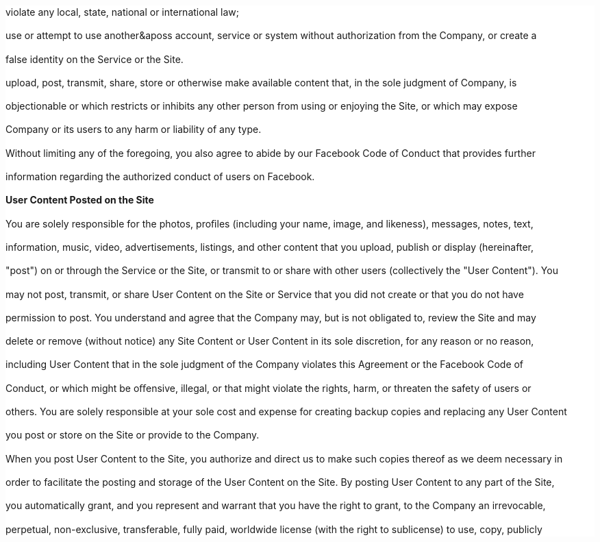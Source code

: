 violate any local, state, national or international law;

use or attempt to use another&aposs account, service or system without authorization from the Company, or create a

false identity on the Service or the Site.

upload, post, transmit, share, store or otherwise make available content that, in the sole judgment of Company, is

objectionable or which restricts or inhibits any other person from using or enjoying the Site, or which may expose

Company or its users to any harm or liability of any type.

Without limiting any of the foregoing, you also agree to abide by our Facebook Code of Conduct that provides further

information regarding the authorized conduct of users on Facebook.

**User Content Posted on the Site**

You are solely responsible for the photos, proﬁles (including your name, image, and likeness), messages, notes, text,

information, music, video, advertisements, listings, and other content that you upload, publish or display (hereinafter,

"post") on or through the Service or the Site, or transmit to or share with other users (collectively the "User Content"). You

may not post, transmit, or share User Content on the Site or Service that you did not create or that you do not have

permission to post. You understand and agree that the Company may, but is not obligated to, review the Site and may

delete or remove (without notice) any Site Content or User Content in its sole discretion, for any reason or no reason,

including User Content that in the sole judgment of the Company violates this Agreement or the Facebook Code of

Conduct, or which might be oﬀensive, illegal, or that might violate the rights, harm, or threaten the safety of users or

others. You are solely responsible at your sole cost and expense for creating backup copies and replacing any User Content

you post or store on the Site or provide to the Company.

When you post User Content to the Site, you authorize and direct us to make such copies thereof as we deem necessary in

order to facilitate the posting and storage of the User Content on the Site. By posting User Content to any part of the Site,

you automatically grant, and you represent and warrant that you have the right to grant, to the Company an irrevocable,

perpetual, non-exclusive, transferable, fully paid, worldwide license (with the right to sublicense) to use, copy, publicly
